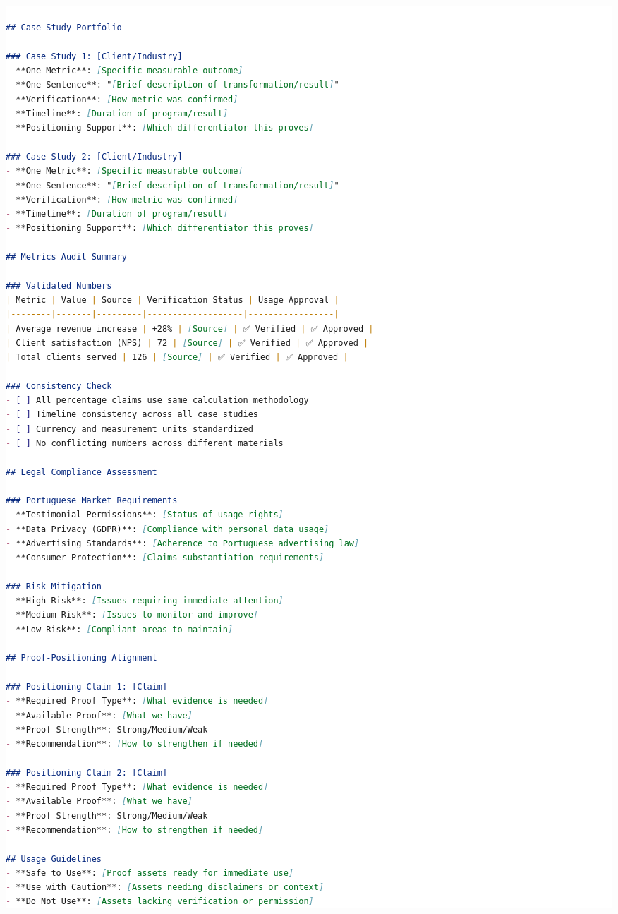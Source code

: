 ```markdown

## Case Study Portfolio

### Case Study 1: [Client/Industry]
- **One Metric**: [Specific measurable outcome]
- **One Sentence**: "[Brief description of transformation/result]"
- **Verification**: [How metric was confirmed]
- **Timeline**: [Duration of program/result]
- **Positioning Support**: [Which differentiator this proves]

### Case Study 2: [Client/Industry]
- **One Metric**: [Specific measurable outcome]
- **One Sentence**: "[Brief description of transformation/result]"
- **Verification**: [How metric was confirmed]
- **Timeline**: [Duration of program/result]
- **Positioning Support**: [Which differentiator this proves]

## Metrics Audit Summary

### Validated Numbers
| Metric | Value | Source | Verification Status | Usage Approval |
|--------|-------|---------|-------------------|-----------------|
| Average revenue increase | +28% | [Source] | ✅ Verified | ✅ Approved |
| Client satisfaction (NPS) | 72 | [Source] | ✅ Verified | ✅ Approved |
| Total clients served | 126 | [Source] | ✅ Verified | ✅ Approved |

### Consistency Check
- [ ] All percentage claims use same calculation methodology
- [ ] Timeline consistency across all case studies
- [ ] Currency and measurement units standardized
- [ ] No conflicting numbers across different materials

## Legal Compliance Assessment

### Portuguese Market Requirements
- **Testimonial Permissions**: [Status of usage rights]
- **Data Privacy (GDPR)**: [Compliance with personal data usage]
- **Advertising Standards**: [Adherence to Portuguese advertising law]
- **Consumer Protection**: [Claims substantiation requirements]

### Risk Mitigation
- **High Risk**: [Issues requiring immediate attention]
- **Medium Risk**: [Issues to monitor and improve]
- **Low Risk**: [Compliant areas to maintain]

## Proof-Positioning Alignment

### Positioning Claim 1: [Claim]
- **Required Proof Type**: [What evidence is needed]
- **Available Proof**: [What we have]
- **Proof Strength**: Strong/Medium/Weak
- **Recommendation**: [How to strengthen if needed]

### Positioning Claim 2: [Claim]
- **Required Proof Type**: [What evidence is needed]
- **Available Proof**: [What we have]
- **Proof Strength**: Strong/Medium/Weak
- **Recommendation**: [How to strengthen if needed]

## Usage Guidelines
- **Safe to Use**: [Proof assets ready for immediate use]
- **Use with Caution**: [Assets needing disclaimers or context]
- **Do Not Use**: [Assets lacking verification or permission]
```